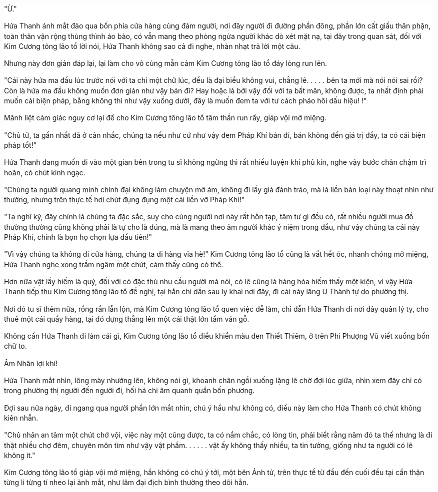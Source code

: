 "Ừ."

Hứa Thanh ánh mắt đảo qua bốn phía cửa hàng cùng đám người, nơi đây người đi đường phần đông, phần lớn cất giấu thân phận, toàn thân vận rộng thùng thình áo bào, có vẫn mang theo phòng ngừa người khác dò xét mặt nạ, tại đây trong quan sát, đối với Kim Cương tông lão tổ lời nói, Hứa Thanh không sao cả đi nghe, nhàn nhạt trả lời một câu.

Nhưng này đơn giản đáp lại, lại làm cho vô cùng mẫn cảm Kim Cương tông lão tổ đáy lòng run lên.

"Cái này hứa ma đầu lúc trước nói với ta chỉ một chữ lúc, đều là đại biểu không vui, chẳng lẽ. . . . . bên ta mới mà nói nói sai rồi? Còn là hứa ma đầu không muốn đơn giản như vậy bán đi? Hay hoặc là bởi vậy đối với ta bất mãn, không được, ta nhất định phải muốn cái biện pháp, bằng không thì như vậy xuống dưới, đây là muốn đem ta với tư cách pháo hôi dấu hiệu! !"

Mãnh liệt cảm giác nguy cơ lại để cho Kim Cương tông lão tổ tâm thần run rẩy, giáp vội mở miệng.

"Chủ tử, ta gần nhất đã ở cân nhắc, chúng ta nếu như cứ như vậy đem Pháp Khí bán đi, bán không đến giá trị đấy, ta có cái biện pháp tốt!"

Hứa Thanh đang muốn đi vào một gian bên trong tu sĩ không ngừng thì rất nhiều luyện khí phủ kín, nghe vậy bước chân chậm trì hoãn, có chút kinh ngạc.

"Chúng ta người quang minh chính đại không làm chuyện mờ ám, không đi lấy giả đánh tráo, mà là liền bán loại này thoạt nhìn như thường, nhưng trên thực tế hơi chút đụng đụng một cái liền vỡ Pháp Khí!"

"Ta nghĩ kỹ, đây chính là chúng ta đặc sắc, suy cho cùng người nơi này rất hỗn tạp, tâm tư gì đều có, rất nhiều người mua đồ thường thường cũng không phải là tự cho là đúng, mà là mang theo âm người khác ý niệm trong đầu, như vậy chúng ta cái này Pháp Khí, chính là bọn họ chọn lựa đầu tiên!"

"Vì vậy chúng ta không đi cửa hàng, chúng ta đi hàng vỉa hè!" Kim Cương tông lão tổ cũng là vắt hết óc, nhanh chóng mở miệng, Hứa Thanh nghe xong trầm ngâm một chút, cảm thấy cũng có thể.

Hơn nữa vật lấy hiếm là quý, đối với có đặc thù nhu cầu người mà nói, có lẽ cũng là hàng hóa hiếm thấy một kiện, vì vậy Hứa Thanh tiếp thu Kim Cương tông lão tổ đề nghị, tại hắn chỉ dẫn sau ly khai nơi đây, đi cái này lăng U Thành tự do phường thị.

Nơi đó tu sĩ thêm nữa, rồng rắn lẫn lộn, mà Kim Cương tông lão tổ quen việc dễ làm, chỉ dẫn Hứa Thanh đi nơi đây quản lý ty, cho thuê một cái quầy hàng, tại đó dựng thẳng lên một cái thật lớn tấm ván gỗ.

Không cần Hứa Thanh đi làm cái gì, Kim Cương tông lão tổ điều khiển màu đen Thiết Thiêm, ở trên Phi Phượng Vũ viết xuống bốn chữ to.

Âm Nhân lợi khí!

Hứa Thanh mắt nhìn, lông mày nhướng lên, không nói gì, khoanh chân ngồi xuống lặng lẽ chờ đợi lúc giữa, nhìn xem đây chỉ có trong phường thị người đến người đi, hối hả chi âm quanh quẩn bốn phương.

Đợi sau nửa ngày, đi ngang qua người phần lớn mắt nhìn, chú ý hầu như không có, điều này làm cho Hứa Thanh có chút không kiên nhẫn.

"Chủ nhân an tâm một chút chớ vội, việc này một cũng được, ta có nắm chắc, có lòng tin, phải biết rằng năm đó ta thế nhưng là đi thật nhiều chợ đêm, chuyên môn tìm như vậy vật phẩm. . . . . . vật ấy không thấy nhiều, ta tin tưởng, giống như ta người có lẽ không ít."

Kim Cương tông lão tổ giáp vội mở miệng, hắn không có chú ý tới, một bên Ảnh tử, trên thực tế từ đầu đến cuối đều tại cẩn thận từng li từng tí nheo lại ảnh mắt, như lâm đại địch bình thường theo dõi hắn.

